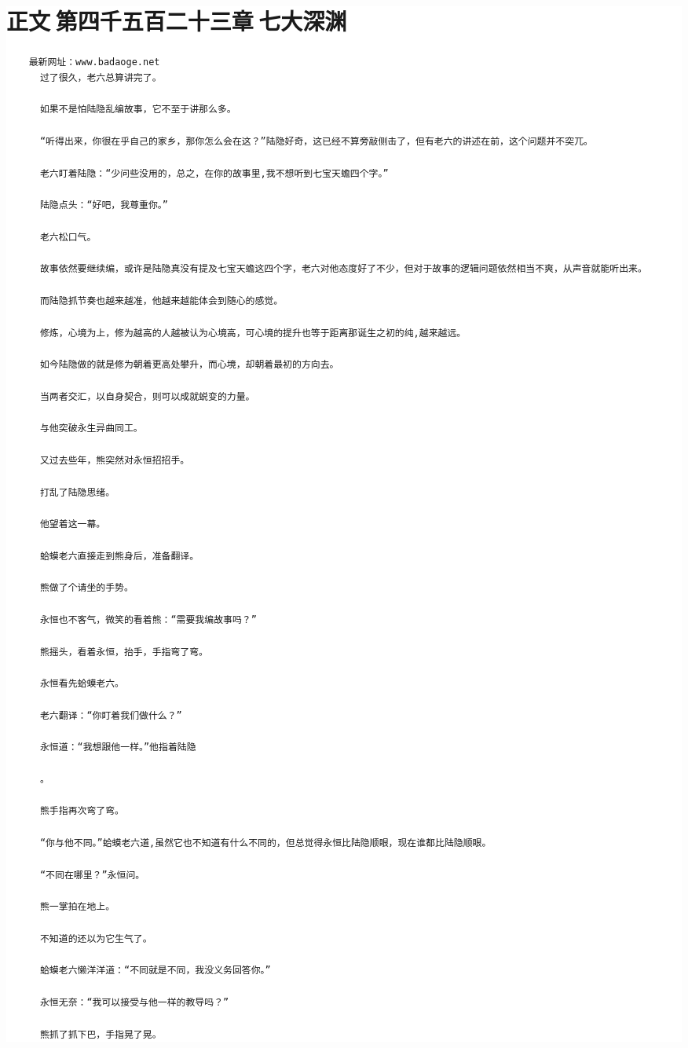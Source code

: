 # 正文 第四千五百二十三章 七大深渊
        最新网址：www.badaoge.net
          过了很久，老六总算讲完了。
      
          如果不是怕陆隐乱编故事，它不至于讲那么多。
      
          “听得出来，你很在乎自己的家乡，那你怎么会在这？”陆隐好奇，这已经不算旁敲侧击了，但有老六的讲述在前，这个问题并不突兀。
      
          老六盯着陆隐：“少问些没用的，总之，在你的故事里,我不想听到七宝天蟾四个字。”
      
          陆隐点头：“好吧，我尊重你。”
      
          老六松口气。
      
          故事依然要继续编，或许是陆隐真没有提及七宝天蟾这四个字，老六对他态度好了不少，但对于故事的逻辑问题依然相当不爽，从声音就能听出来。
      
          而陆隐抓节奏也越来越准，他越来越能体会到随心的感觉。
      
          修炼，心境为上，修为越高的人越被认为心境高，可心境的提升也等于距离那诞生之初的纯,越来越远。
      
          如今陆隐做的就是修为朝着更高处攀升，而心境，却朝着最初的方向去。
      
          当两者交汇，以自身契合，则可以成就蜕变的力量。
      
          与他突破永生异曲同工。
      
          又过去些年，熊突然对永恒招招手。
      
          打乱了陆隐思绪。
      
          他望着这一幕。
      
          蛤蟆老六直接走到熊身后，准备翻译。
      
          熊做了个请坐的手势。
      
          永恒也不客气，微笑的看着熊：“需要我编故事吗？”
      
          熊摇头，看着永恒，抬手，手指弯了弯。
      
          永恒看先蛤蟆老六。
      
          老六翻译：“你盯着我们做什么？”
      
          永恒道：“我想跟他一样。”他指着陆隐
      
          。
      
          熊手指再次弯了弯。
      
          “你与他不同。”蛤蟆老六道,虽然它也不知道有什么不同的，但总觉得永恒比陆隐顺眼，现在谁都比陆隐顺眼。
      
          “不同在哪里？”永恒问。
      
          熊一掌拍在地上。
      
          不知道的还以为它生气了。
      
          蛤蟆老六懒洋洋道：“不同就是不同，我没义务回答你。”
      
          永恒无奈：“我可以接受与他一样的教导吗？”
      
          熊抓了抓下巴，手指晃了晃。
      